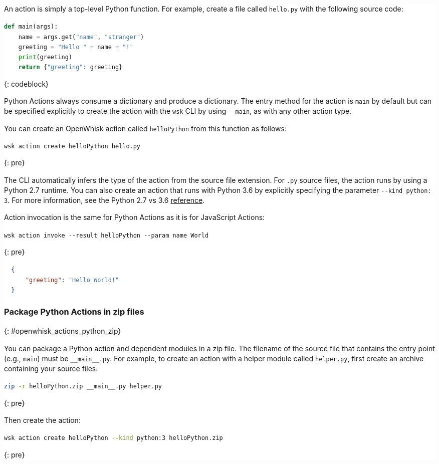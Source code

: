 An action is simply a top-level Python function. For example, create a file called `hello.py` with the following source code:

```python
def main(args):
    name = args.get("name", "stranger")
    greeting = "Hello " + name + "!"
    print(greeting)
    return {"greeting": greeting}
```
{: codeblock}

Python Actions always consume a dictionary and produce a dictionary. The entry method for the action is `main` by default but can be specified explicitly to create the action with the `wsk` CLI by using `--main`, as with any other action type.

You can create an OpenWhisk action called `helloPython` from this function as follows:

```
wsk action create helloPython hello.py
```
{: pre}

The CLI automatically infers the type of the action from the source file extension. For `.py` source files, the action runs by using a Python 2.7 runtime. You can also create an action that runs with Python 3.6 by explicitly specifying the parameter `--kind python:3`. For more information, see the Python 2.7 vs 3.6 [reference](./openwhisk_reference.html#openwhisk_ref_python_environments).

Action invocation is the same for Python Actions as it is for JavaScript Actions:

```
wsk action invoke --result helloPython --param name World
```
{: pre}

```json
  {
      "greeting": "Hello World!"
  }
```

### Package Python Actions in zip files
{: #openwhisk_actions_python_zip}

You can package a Python action and dependent modules in a zip file.
The filename of the source file that contains the entry point (e.g., `main`) must be `__main__.py`.
For example, to create an action with a helper module called `helper.py`, first create an archive containing your source files:

```bash
zip -r helloPython.zip __main__.py helper.py
```
{: pre}

Then create the action:

```bash
wsk action create helloPython --kind python:3 helloPython.zip
```
{: pre}
